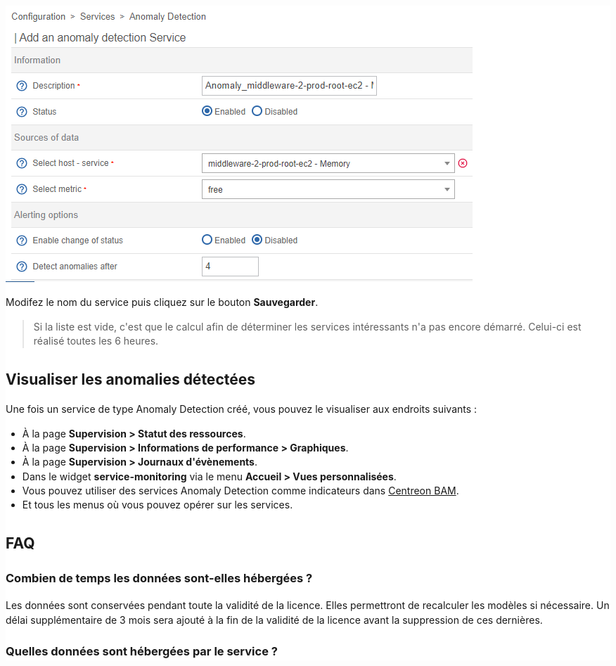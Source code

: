 ![image](../../../docusaurus-plugin-content-docs/version-23.10/assets/monitoring/anomaly/configure_analysis_02.png)

Modifez le nom du service puis cliquez sur le bouton **Sauvegarder**.

> Si la liste est vide, c'est que le calcul afin de déterminer les services
> intéressants n'a pas encore démarré. Celui-ci est réalisé toutes les 6 heures.

## Visualiser les anomalies détectées

Une fois un service de type Anomaly Detection créé, vous pouvez le visualiser aux endroits suivants :

- À la page **Supervision > Statut des ressources**.
- À la page **Supervision > Informations de performance > Graphiques**.
- À la page **Supervision > Journaux d'évènements**.
- Dans le widget **service-monitoring** via le menu **Accueil > Vues personnalisées**.
- Vous pouvez utiliser des services Anomaly Detection comme indicateurs dans [Centreon BAM](../service-mapping/ba-management.md).
- Et tous les menus où vous pouvez opérer sur les services.

## FAQ

### Combien de temps les données sont-elles hébergées ?

Les données sont conservées pendant toute la validité de la licence. Elles permettront de recalculer les modèles si
nécessaire. Un délai supplémentaire de 3 mois sera ajouté à la fin de la validité de la licence avant la suppression
de ces dernières.

### Quelles données sont hébergées par le service ?
